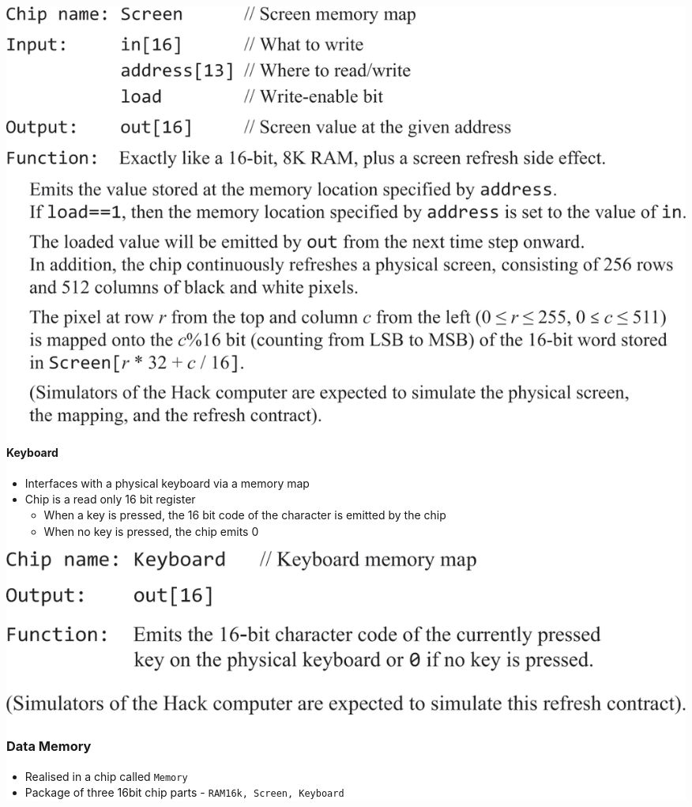 ![figure_5.4.png](/Images/figure_5.4.png)

#### Keyboard
- Interfaces with a physical keyboard via a memory map
- Chip is a read only 16 bit register
	- When a key is pressed, the 16 bit code of the character is emitted by the chip
	- When no key is pressed, the chip emits 0

![figure_5.5.png](/Images/figure_5.5.png)

### Data Memory
- Realised in a chip called `Memory`
- Package of three 16bit chip parts - `RAM16k, Screen, Keyboard`
